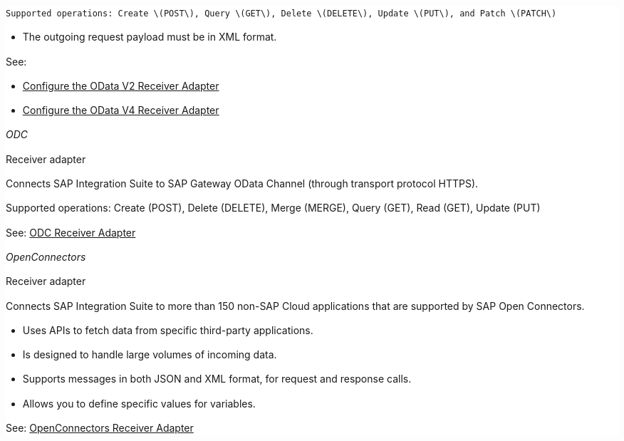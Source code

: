     Supported operations: Create \(POST\), Query \(GET\), Delete \(DELETE\), Update \(PUT\), and Patch \(PATCH\)

-   The outgoing request payload must be in XML format.


See:

-   [Configure the OData V2 Receiver Adapter](50-Development/configure-the-odata-v2-receiver-adapter-c5c2e38.md)

-   [Configure the OData V4 Receiver Adapter](50-Development/configure-the-odata-v4-receiver-adapter-cd66a12.md)




</td>
</tr>
<tr>
<td valign="top">

*ODC*

Receiver adapter

</td>
<td valign="top">

Connects SAP Integration Suite to SAP Gateway OData Channel \(through transport protocol HTTPS\).

Supported operations: Create \(POST\), Delete \(DELETE\), Merge \(MERGE\), Query \(GET\), Read \(GET\), Update \(PUT\)

See: [ODC Receiver Adapter](50-Development/odc-receiver-adapter-3cdbc29.md)

</td>
</tr>
<tr>
<td valign="top">

*OpenConnectors*

Receiver adapter

</td>
<td valign="top">

Connects SAP Integration Suite to more than 150 non-SAP Cloud applications that are supported by SAP Open Connectors.

-   Uses APIs to fetch data from specific third-party applications.

-   Is designed to handle large volumes of incoming data.

-   Supports messages in both JSON and XML format, for request and response calls.

-   Allows you to define specific values for variables.


See: [OpenConnectors Receiver Adapter](50-Development/openconnectors-receiver-adapter-1a27cee.md)

</td>
</tr>
<tr>
<td valign="top">

